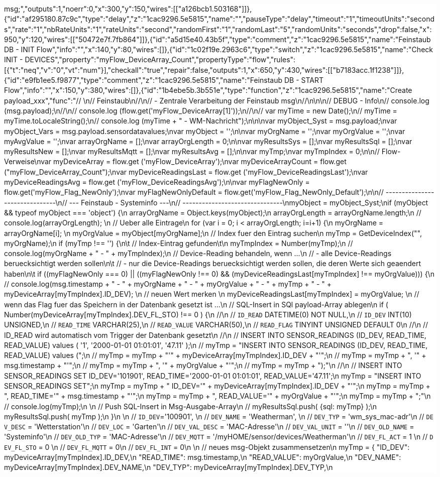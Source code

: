 msg;","outputs":1,"noerr":0,"x":300,"y":150,"wires":[["a126bcb1.503168"]]},{"id":"af295180.87c9c","type":"delay","z":"1cac9296.5e5815","name":"","pauseType":"delay","timeout":"1","timeoutUnits":"seconds","rate":"1","nbRateUnits":"1","rateUnits":"second","randomFirst":"1","randomLast":"5","randomUnits":"seconds","drop":false,"x":950,"y":120,"wires":[["50472e7f.7fb864"]]},{"id":"a5d15e40.43b5f","type":"comment","z":"1cac9296.5e5815","name":"Feinstaub DB - INIT Flow","info":"","x":140,"y":80,"wires":[]},{"id":"1c02f19e.2963c6","type":"switch","z":"1cac9296.5e5815","name":"Check INIT - DEVICES","property":"myFlow_DeviceArray_Count","propertyType":"flow","rules":[{"t":"neq","v":"0","vt":"num"}],"checkall":"true","repair":false,"outputs":1,"x":650,"y":430,"wires":[["b7183acc.1f1238"]]},{"id":"e9fb1ee5.f9877","type":"comment","z":"1cac9296.5e5815","name":"Feinstaub DB - START Flow","info":"","x":150,"y":380,"wires":[]},{"id":"1b4ebe5b.3b551e","type":"function","z":"1cac9296.5e5815","name":"Create payload_xxx","func":"// \n// Feinstaub\n//\n// - Zentrale Verarbeitung der Feinstaub msg\n//\n\n\n// DEBUG - Info\n//   console.log (msg.payload);\n//\n// console.log (flow.get('myFlow_DeviceArray[1]'));\n//\n//   var myTime = new Date();\n//   myTime = myTime.toLocaleString();\n//   console.log (myTime + \" - WM-Nachricht\");\n\n\nvar myObject_Syst = msg.payload;\nvar myObject_Vars = msg.payload.sensordatavalues;\nvar myObject = '';\n\nvar myOrgName = '';\nvar myOrgValue = '';\nvar myAvgValue = '';\nvar arrayOrgName = [];\nvar arrayOrgLength = 0;\n\nvar myResultsSys  = [];\nvar myResultsSql  = [];\nvar myResultsNew  = [];\nvar myResultsMqtt = [];\nvar myResultsAvg  = [];\n\nvar myTmp;\nvar myTmpIndex = 0;\n\n// Flow-Verweise\nvar myDeviceArray        = flow.get ('myFlow_DeviceArray');\nvar myDeviceArrayCount   = flow.get (\"myFlow_DeviceArray_Count\");\nvar myDeviceReadingsLast = flow.get ('myFlow_DeviceReadingsLast');\nvar myDeviceReadingsAvg  = flow.get ('myFlow_DeviceReadingsAvg');\n\nvar myFlagNewOnly        = flow.get('myFlow_Flag_NewOnly');\nvar myFlagNewOnlyDefault = flow.get('myFlow_Flag_NewOnly_Default');\n\n// -------------------------------\n// --- Feinstaub - Systeminfo ---\n// -------------------------------\nmyObject = myObject_Syst;\nif (myObject && typeof myObject === 'object') {\n  arrayOrgName   = Object.keys(myObject);\n  arrayOrgLength = arrayOrgName.length;\n  // console.log(arrayOrgLength);   \n  // Ueber alle Eintrage\n  for (var i = 0; i < arrayOrgLength; i=i+1) {\n    myOrgName  = arrayOrgName[i];  \n    myOrgValue = myObject[myOrgName];\n    // Index fuer den Eintrag suchen\n    myTmp = GetDeviceIndex(\"\", myOrgName);\n    if (myTmp !== '') {\n\t  // Index-Eintrag gefunden\t\n      myTmpIndex = Number(myTmp);\n      // console.log(myOrgName + \" - \" + myTmpIndex);\n      // Device-Reading behandeln, wenn ...\n      // - alle Device-Readings beruecksichtigt werden sollen\n\t  // - nur die Device-Readings beruecksichtigt werden sollen, die deren Werte sich geaendert haben\n\t  if ((myFlagNewOnly === 0) || ((myFlagNewOnly !== 0) && (myDeviceReadingsLast[myTmpIndex] !== myOrgValue))) {\n        // console.log(msg.timestamp + \" - \" + myOrgName + \" - \" + myOrgValue + \" - \" + myTmp + \" - \" + myDeviceArray[myTmpIndex].ID_DEV); \n        // neuen Wert merken  \n        myDeviceReadingsLast[myTmpIndex] = myOrgValue;  \n        // wenn das Flag fuer das Speichern in der Datenbank gesetzt ist ...\n        // SQL-Insert in SQl payload-Array ablegen\n        if ( Number(myDeviceArray[myTmpIndex].DEV_FL_STO) !== 0 ) {\n          //\n          // `ID_READ`     DATETIME(0) NOT NULL,\n          // `ID_DEV`      INT(10) UNSIGNED,\n          // `READ_TIME`   VARCHAR(25),\n          // `READ_VALUE`  VARCHAR(50),\n          // `READ_FLAG`   TINYINT UNSIGNED DEFAULT 0\n          //\n          // ID_READ wird automatisch vom Trigger der Datenbank gesetzt\n          //\n          // INSERT INTO SENSOR_READINGS (ID_DEV, READ_TIME, READ_VALUE) values ( '1', '2000-01-01 01:01:01', '47.11' );\n          // myTmp = \"INSERT INTO SENSOR_READINGS (ID_DEV, READ_TIME, READ_VALUE) values (\";\n          // myTmp = myTmp + \"'\" + myDeviceArray[myTmpIndex].ID_DEV + \"'\";\n          // myTmp = myTmp + \", '\" + msg.timestamp +  \"'\";\n          // myTmp = myTmp + \", '\" + myOrgValue +  \"'\";\n          // myTmp = myTmp + \");\"\n          //\n          // INSERT INTO SENSOR_READINGS SET ID_DEV='101901', READ_TIME='2000-01-01 01:01:01', READ_VALUE='47.11';\n          myTmp = \"INSERT INTO SENSOR_READINGS SET\";\n          myTmp = myTmp +  \" ID_DEV='\" + myDeviceArray[myTmpIndex].ID_DEV + \"'\";\n          myTmp = myTmp + \", READ_TIME='\" +  msg.timestamp + \"'\";\n          myTmp = myTmp + \", READ_VALUE='\" +  myOrgValue + \"'\";\n          myTmp = myTmp + \";\"\n          // console.log(myTmp);\n    \n          // Push SQL-Insert in Msg-Ausgabe-Array\n          // myResultsSql.push( {sql: myTmp} );\n          myResultsSql.push( myTmp );\n        }\n        \n        // `ID_DEV`='100901', \n        // `DEV_NAME` = 'Weatherman', \n        // `DEV_TYP` = 'wm_sys_mac-adr'\n        // `DEV_DESC` = 'Wetterstation'\n        // `DEV_LOC` = 'Garten'\n        // `DEV_VAL_DESC` = 'MAC-Adresse'\n        // `DEV_VAL_UNIT` = ''\n        // `DEV_OLD_NAME` = 'Systeminfo'\n        // `DEV_OLD_TYP` = 'MAC-Adresse'\n        // `DEV_MQTT` = '/myHOME/sensor/devices/Weatherman'\n        // `DEV_FL_ACT` = 1 \n        // `DEV_FL_STO` = 0 \n        // `DEV_FL_MQTT` = 0\n        // `DEV_FL_INT` = 0\n       \n        // neues msg-Objekt zusammensetzen\n        myTmp = { \"ID_DEV\": myDeviceArray[myTmpIndex].ID_DEV,\n                  \"READ_TIME\": msg.timestamp,\n                  \"READ_VALUE\": myOrgValue,\n                  \"DEV_NAME\": myDeviceArray[myTmpIndex].DEV_NAME,\n                  \"DEV_TYP\": myDeviceArray[myTmpIndex].DEV_TYP,\n